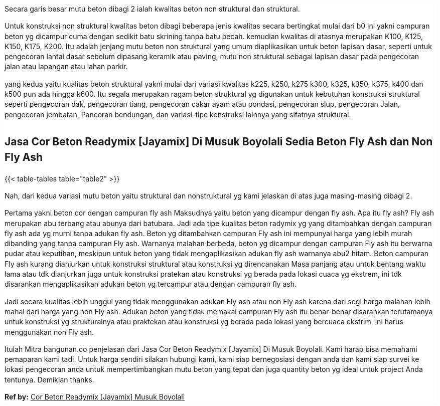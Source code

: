Secara garis besar mutu beton dibagi 2 ialah kwalitas beton non struktural dan struktural.

Untuk konstruksi non struktural kwalitas beton dibagi beberapa jenis kwalitas secara bertingkat mulai dari b0 ini yakni campuran beton yg dicampur cuma dengan sedikit batu skrining tanpa batu pecah. kemudian kwalitas di atasnya merupakan K100, K125, K150, K175, K200. Itu adalah jenjang mutu beton non struktural yang umum diaplikasikan untuk beton lapisan dasar, seperti untuk pengecoran lantai dasar sebelum dipasang keramik atau paving, mutu non struktural sebagai lapisan dasar pada pengecoran jalan atau lapangan atau lahan parkir.

yang kedua yaitu kualitas beton struktural yakni mulai dari variasi kwalitas k225, k250, k275 k300, k325, k350, k375, k400 dan k500 pun ada hingga k600. Itu segala merupakan ragam beton struktural yg digunakan untuk kebutuhan konstruksi struktural seperti pengecoran dak, pengecoran tiang, pengecoran cakar ayam atau pondasi, pengecoran slup, pengecoran Jalan, pengecoran jembatan, Pancoran bendungan, dan variasi-tipe konstruksi lainnya yang sifatnya struktural.

## Jasa Cor Beton Readymix \[Jayamix\] Di Musuk Boyolali Sedia Beton Fly Ash dan Non Fly Ash

{{< table-tables table="table2" >}}

Nah, dari kedua variasi mutu beton yaitu struktural dan nonstruktural yg kami jelaskan di atas juga masing-masing dibagi 2.

Pertama yakni beton cor dengan campuran fly ash Maksudnya yaitu beton yang dicampur dengan fly ash. Apa itu fly ash? Fly ash merupakan abu terbang atau abunya dari batubara. Jadi ada tipe kualitas beton radymix yg yang ditambahkan dengan campuran fly ash ada yg murni tanpa adukan fly ash. Beton yg ditambahkan campuran Fly ash ini mempunyai harga yang lebih murah dibanding yang tanpa campuran Fly ash. Warnanya malahan berbeda, beton yg dicampur dengan campuran Fly ash itu berwarna pudar atau keputihan, meskipun untuk beton yang tidak mengaplikasikan adukan fly ash warnanya abu2 hitam. Beton campuran Fly ash kurang dianjurkan untuk konstruksi struktural atau konstruksi yg direncanakan Masa panjang atau untuk bentang waktu lama atau tdk dianjurkan juga untuk konstruksi pratekan atau konstruksi yg berada pada lokasi cuaca yg ekstrem, ini tdk disarankan mengaplikasikan adukan beton yg tercampur atau dengan campuran fly ash.

Jadi secara kualitas lebih unggul yang tidak menggunakan adukan Fly ash atau non Fly ash karena dari segi harga malahan lebih mahal dari harga yang non Fly ash. Adukan beton yang tidak memakai campuran Fly ash itu benar-benar disarankan terutamanya untuk konstruksi yg strukturalnya atau praktekan atau konstruksi yg berada pada lokasi yang bercuaca ekstrim, ini harus menggunakan non Fly ash.

Itulah Mitra bangunan.co penjelasan dari Jasa Cor Beton Readymix \[Jayamix\] Di Musuk Boyolali. Kami harap bisa memahami pemaparan kami tadi. Untuk harga sendiri silakan hubungi kami, kami siap bernegosiasi dengan anda dan kami siap survei ke lokasi pengecoran anda untuk mempertimbangkan mutu beton yang tepat dan juga quantity beton yg ideal untuk project Anda tentunya. Demikian thanks.

**Ref by:** [Cor Beton Readymix [Jayamix] Musuk Boyolali](https://id.wikipedia.org/wiki/Cor)

